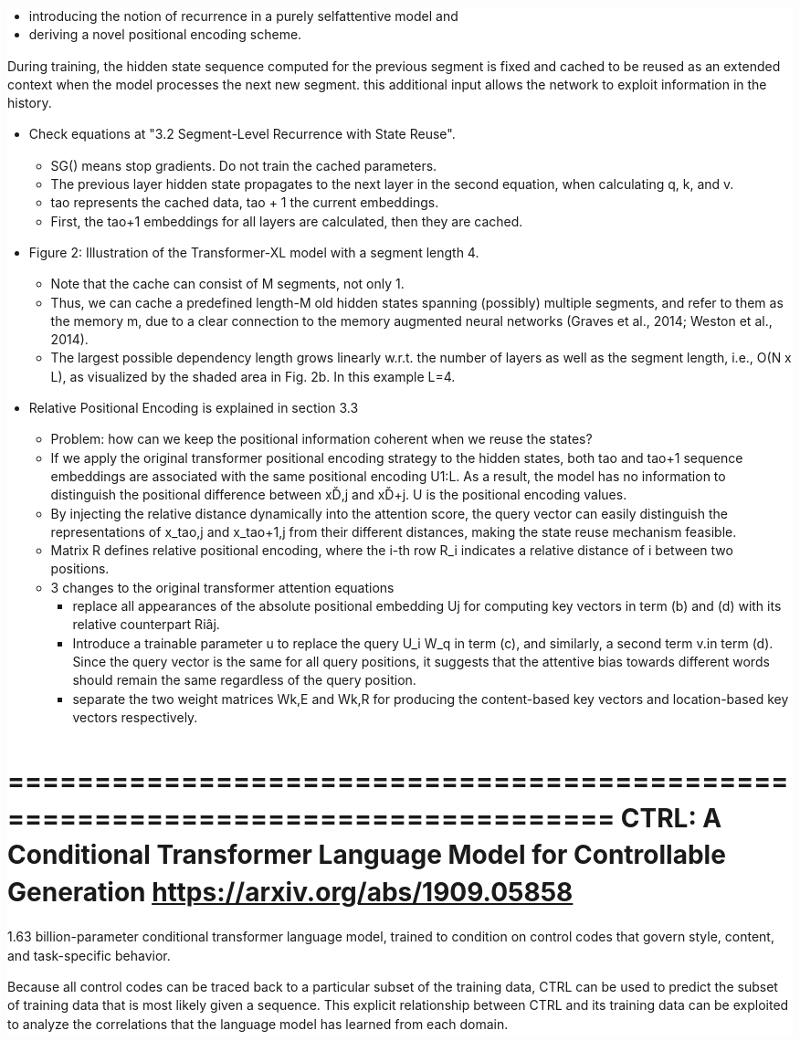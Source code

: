 * introducing the notion of recurrence in a purely selfattentive model and 
* deriving a novel positional encoding scheme. 

During training, the hidden state sequence computed for the previous segment is fixed and cached to be reused as an extended context when the model processes the next new segment.
this additional input allows the network to exploit information in the history.

* Check equations at "3.2 Segment-Level Recurrence with State Reuse".
    * SG() means stop gradients. Do not train the cached parameters.
    * The previous layer hidden state propagates to the next layer in the second equation, when calculating q, k, and v.
    * tao represents the cached data, tao + 1 the current embeddings.
    * First, the tao+1 embeddings for all layers are calculated, then they are cached.

* Figure 2: Illustration of the Transformer-XL model with a segment length 4.
    * Note that the cache can consist of M segments, not only 1.
    * Thus, we can cache a predefined length-M old hidden states spanning (possibly) multiple segments, and refer to them as the memory m, due to a clear connection to the memory augmented neural networks  (Graves et al., 2014; Weston et al., 2014).
    * The largest possible dependency length grows linearly w.r.t. the number of layers as well as the segment length, i.e., O(N x L), as visualized by the shaded area in Fig. 2b. In this example L=4.

* Relative Positional Encoding is explained in section 3.3 
    * Problem: how can we keep the positional information coherent when we reuse the states? 
    * If we apply the original transformer positional encoding strategy to the hidden states, both tao and tao+1 sequence embeddings are associated with the same positional encoding U1:L. 
      As a result, the model has no information to distinguish the positional difference between xĎ,j and xĎ+j. U is the positional encoding values.
    * By injecting the relative distance dynamically into the attention score, the query vector can easily distinguish the representations of x_tao,j and x_tao+1,j from their different distances, making the state reuse mechanism feasible. 
    * Matrix R defines relative positional encoding, where the i-th row R_i indicates a relative distance of i between two positions. 
    * 3 changes to the original transformer attention equations
        * replace all appearances of the absolute positional embedding Uj for computing key vectors in term (b) and (d) with its relative counterpart Riâj.
        * Introduce a trainable parameter u to replace the query U_i W_q in term (c), and similarly, a second term v.in term (d).
          Since the query vector is the same for all query positions, it suggests that the attentive bias towards different words should remain the same regardless of the query position.
        * separate the two weight matrices Wk,E and Wk,R for producing the content-based key vectors and location-based key vectors respectively.

================================================================================
CTRL: A Conditional Transformer Language Model for Controllable Generation
https://arxiv.org/abs/1909.05858
================================================================================

1.63 billion-parameter conditional transformer language model, trained to condition on control codes that govern style, content, and task-specific behavior. 

Because all control codes can be traced back to a particular subset of the training data, CTRL can be used to predict the subset of training data that is most likely given a sequence. 
This explicit relationship between CTRL and its training data can be exploited to analyze the correlations that the language model has learned from each domain.
